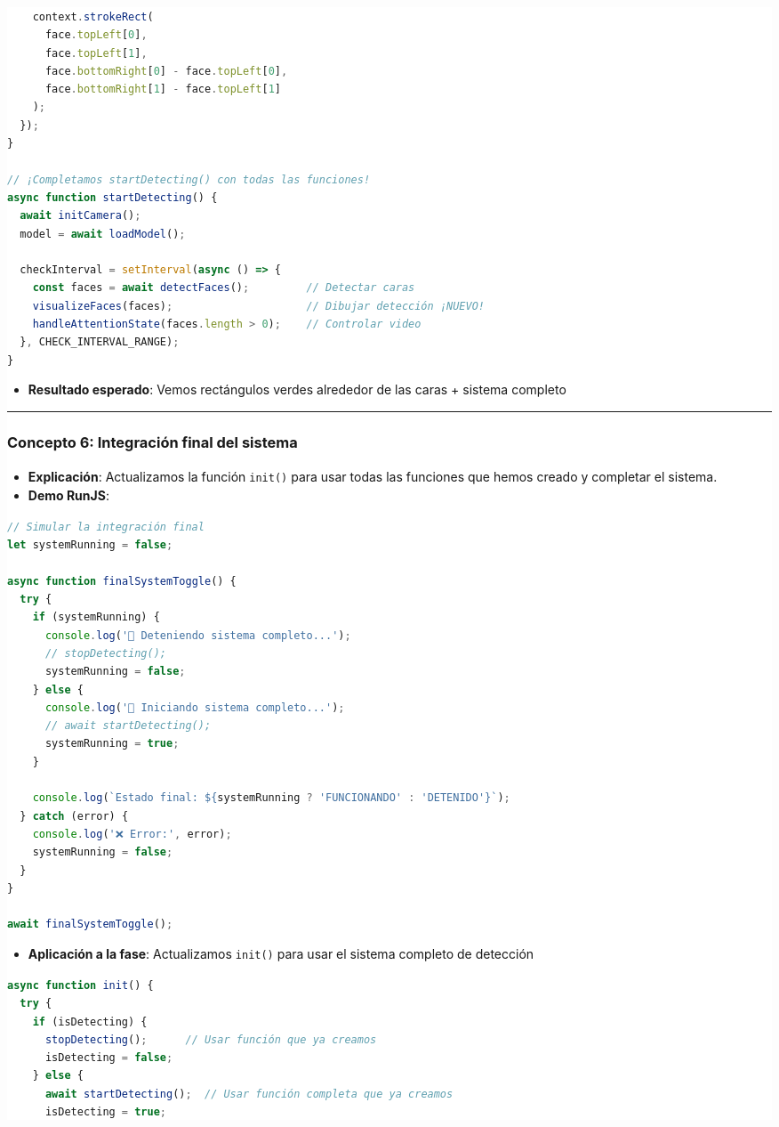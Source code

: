 ```js
    context.strokeRect(
      face.topLeft[0],
      face.topLeft[1],
      face.bottomRight[0] - face.topLeft[0],
      face.bottomRight[1] - face.topLeft[1]
    );
  });
}

// ¡Completamos startDetecting() con todas las funciones!
async function startDetecting() {
  await initCamera();
  model = await loadModel();
  
  checkInterval = setInterval(async () => {
    const faces = await detectFaces();         // Detectar caras
    visualizeFaces(faces);                     // Dibujar detección ¡NUEVO!
    handleAttentionState(faces.length > 0);    // Controlar video
  }, CHECK_INTERVAL_RANGE);
}
```
- **Resultado esperado**: Vemos rectángulos verdes alrededor de las caras + sistema completo

---

### Concepto 6: Integración final del sistema
- **Explicación**: Actualizamos la función `init()` para usar todas las funciones que hemos creado y completar el sistema.
- **Demo RunJS**:
```js
// Simular la integración final
let systemRunning = false;

async function finalSystemToggle() {
  try {
    if (systemRunning) {
      console.log('🛑 Deteniendo sistema completo...');
      // stopDetecting();
      systemRunning = false;
    } else {
      console.log('🚀 Iniciando sistema completo...');
      // await startDetecting();
      systemRunning = true;
    }
    
    console.log(`Estado final: ${systemRunning ? 'FUNCIONANDO' : 'DETENIDO'}`);
  } catch (error) {
    console.log('❌ Error:', error);
    systemRunning = false;
  }
}

await finalSystemToggle();
```
- **Aplicación a la fase**: Actualizamos `init()` para usar el sistema completo de detección
```js
async function init() {
  try {
    if (isDetecting) {
      stopDetecting();      // Usar función que ya creamos
      isDetecting = false;
    } else {
      await startDetecting();  // Usar función completa que ya creamos
      isDetecting = true;
```